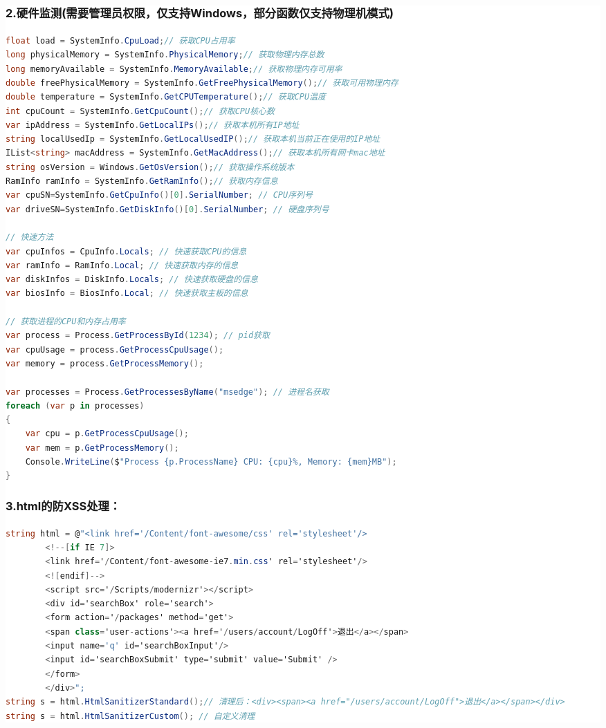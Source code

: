 ### 2.硬件监测(需要管理员权限，仅支持Windows，部分函数仅支持物理机模式)

```csharp
float load = SystemInfo.CpuLoad;// 获取CPU占用率
long physicalMemory = SystemInfo.PhysicalMemory;// 获取物理内存总数
long memoryAvailable = SystemInfo.MemoryAvailable;// 获取物理内存可用率
double freePhysicalMemory = SystemInfo.GetFreePhysicalMemory();// 获取可用物理内存
double temperature = SystemInfo.GetCPUTemperature();// 获取CPU温度
int cpuCount = SystemInfo.GetCpuCount();// 获取CPU核心数
var ipAddress = SystemInfo.GetLocalIPs();// 获取本机所有IP地址
string localUsedIp = SystemInfo.GetLocalUsedIP();// 获取本机当前正在使用的IP地址
IList<string> macAddress = SystemInfo.GetMacAddress();// 获取本机所有网卡mac地址
string osVersion = Windows.GetOsVersion();// 获取操作系统版本
RamInfo ramInfo = SystemInfo.GetRamInfo();// 获取内存信息
var cpuSN=SystemInfo.GetCpuInfo()[0].SerialNumber; // CPU序列号
var driveSN=SystemInfo.GetDiskInfo()[0].SerialNumber; // 硬盘序列号

// 快速方法
var cpuInfos = CpuInfo.Locals; // 快速获取CPU的信息
var ramInfo = RamInfo.Local; // 快速获取内存的信息
var diskInfos = DiskInfo.Locals; // 快速获取硬盘的信息
var biosInfo = BiosInfo.Local; // 快速获取主板的信息

// 获取进程的CPU和内存占用率
var process = Process.GetProcessById(1234); // pid获取
var cpuUsage = process.GetProcessCpuUsage();
var memory = process.GetProcessMemory();

var processes = Process.GetProcessesByName("msedge"); // 进程名获取
foreach (var p in processes)
{
    var cpu = p.GetProcessCpuUsage();
    var mem = p.GetProcessMemory();
    Console.WriteLine($"Process {p.ProcessName} CPU: {cpu}%, Memory: {mem}MB");
}
```

### 3.html的防XSS处理：

```csharp
string html = @"<link href='/Content/font-awesome/css' rel='stylesheet'/>
        <!--[if IE 7]>
        <link href='/Content/font-awesome-ie7.min.css' rel='stylesheet'/>
        <![endif]-->
        <script src='/Scripts/modernizr'></script>
        <div id='searchBox' role='search'>
        <form action='/packages' method='get'>
        <span class='user-actions'><a href='/users/account/LogOff'>退出</a></span>
        <input name='q' id='searchBoxInput'/>
        <input id='searchBoxSubmit' type='submit' value='Submit' />
        </form>
        </div>";
string s = html.HtmlSanitizerStandard();// 清理后：<div><span><a href="/users/account/LogOff">退出</a></span></div>
string s = html.HtmlSanitizerCustom(); // 自定义清理
```
